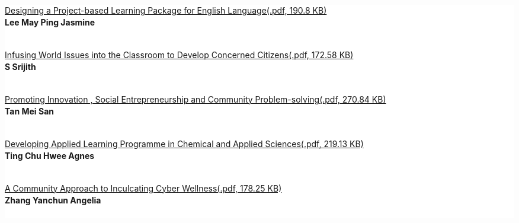 <a href="https://staging.d2dfevnwgxersp.amplifyapp.com/files/pat11.pdf">Designing a Project-based Learning Package for English Language(.pdf, 190.8 KB)</a><br><b>Lee May Ping Jasmine  </b><br><br> 

<a href="https://staging.d2dfevnwgxersp.amplifyapp.com/files/pat12.pdf">Infusing World Issues into the Classroom to Develop Concerned Citizens(.pdf, 172.58 KB)</a><br><b>S Srijith   </b><br><br> 

<a href="https://staging.d2dfevnwgxersp.amplifyapp.com/files/pat13.pdf">Promoting Innovation , Social Entrepreneurship and Community Problem-solving(.pdf, 270.84 KB)</a><br><b>Tan Mei San  </b><br><br> 
	
<a href="https://staging.d2dfevnwgxersp.amplifyapp.com/files/pat14.pdf">Developing Applied Learning Programme in Chemical and Applied Sciences(.pdf, 219.13 KB)</a><br><b>Ting Chu Hwee Agnes  </b><br><br> 

<a href="https://staging.d2dfevnwgxersp.amplifyapp.com/files/pat15.pdf">A Community Approach to Inculcating Cyber Wellness(.pdf, 178.25 KB)</a><br><b>Zhang Yanchun Angelia</b><br><br> 
  
</p>  
  
</div>  
  
</li>  
</ul>